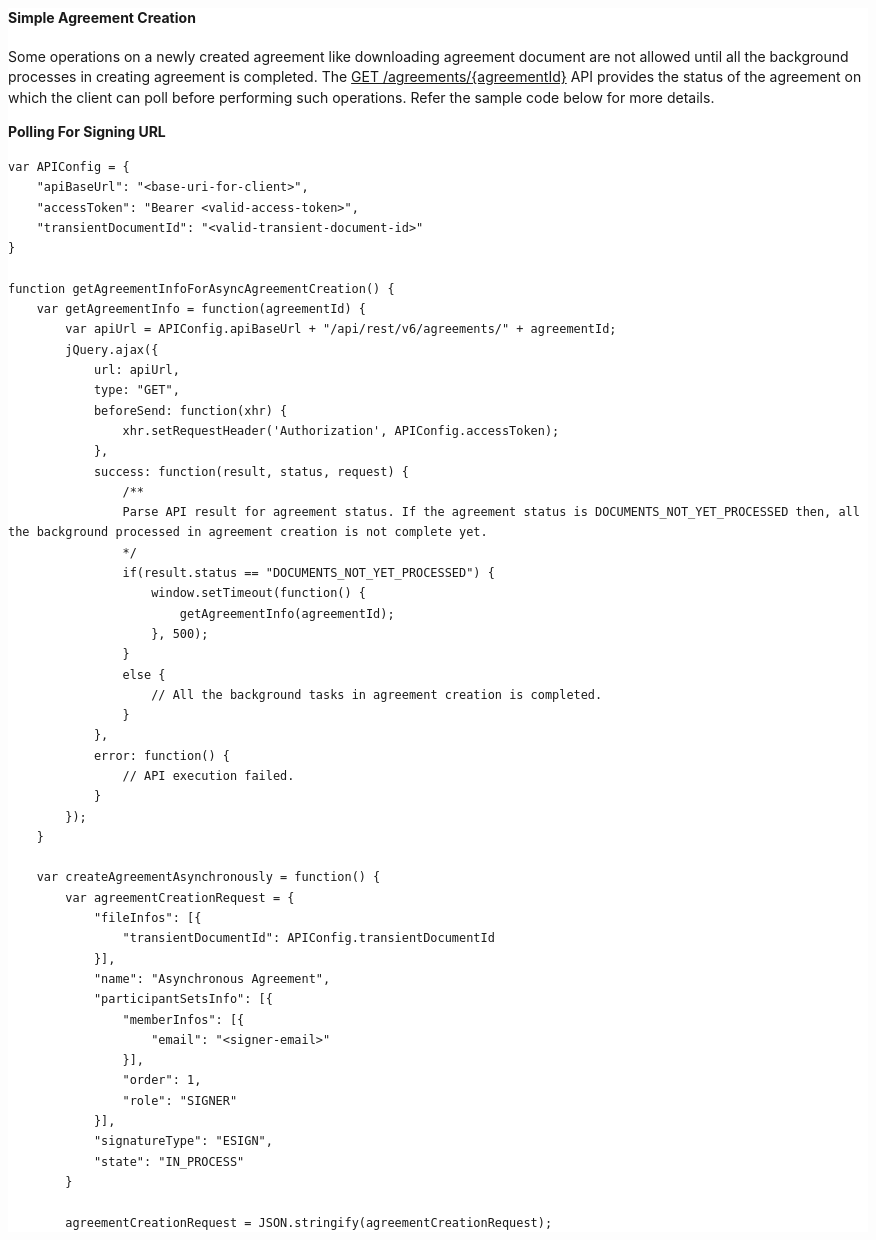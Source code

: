
#### Simple Agreement Creation

Some operations on a newly created agreement like downloading agreement document are not allowed until all the background processes in creating agreement is completed. The [GET /agreements/{agreementId}](https://secure.na1.echosign.com/public/docs/restapi/v6#!/agreements/getAgreementInfo) API provides the status of the agreement on which the client can poll before performing such operations. Refer the sample code below for more details.

**Polling For Signing URL**

```
var APIConfig = {
    "apiBaseUrl": "<base-uri-for-client>",
    "accessToken": "Bearer <valid-access-token>",
    "transientDocumentId": "<valid-transient-document-id>"
}

function getAgreementInfoForAsyncAgreementCreation() {
    var getAgreementInfo = function(agreementId) {
        var apiUrl = APIConfig.apiBaseUrl + "/api/rest/v6/agreements/" + agreementId;
        jQuery.ajax({
            url: apiUrl,
            type: "GET",
            beforeSend: function(xhr) {
                xhr.setRequestHeader('Authorization', APIConfig.accessToken);
            },
            success: function(result, status, request) {
                /**
                Parse API result for agreement status. If the agreement status is DOCUMENTS_NOT_YET_PROCESSED then, all the background processed in agreement creation is not complete yet.
                */
                if(result.status == "DOCUMENTS_NOT_YET_PROCESSED") {
                    window.setTimeout(function() {
                        getAgreementInfo(agreementId);
                    }, 500);
                }
                else {
                    // All the background tasks in agreement creation is completed.
                }
            },
            error: function() {
                // API execution failed.
            }
        });
    }

    var createAgreementAsynchronously = function() {
        var agreementCreationRequest = {
            "fileInfos": [{
                "transientDocumentId": APIConfig.transientDocumentId
            }],
            "name": "Asynchronous Agreement",
            "participantSetsInfo": [{
                "memberInfos": [{
                    "email": "<signer-email>"
                }],
                "order": 1,
                "role": "SIGNER"
            }],
            "signatureType": "ESIGN",
            "state": "IN_PROCESS"
        }

        agreementCreationRequest = JSON.stringify(agreementCreationRequest);
```